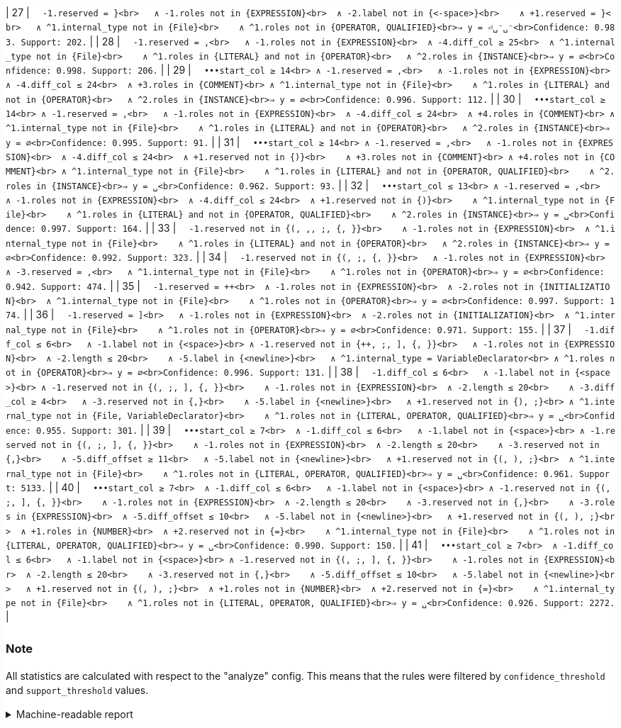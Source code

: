 | 27 | `  -1.reserved = }<br>	∧ -1.roles not in {EXPRESSION}<br>	∧ -2.label not in {<-space>}<br>	∧ +1.reserved = }<br>	∧ ^1.internal_type not in {File}<br>	∧ ^1.roles not in {OPERATOR, QUALIFIED}<br>⇒ y = ⏎␣⁻␣⁻<br>Confidence: 0.983. Support: 202.` |
| 28 | `  -1.reserved = ,<br>	∧ -1.roles not in {EXPRESSION}<br>	∧ -4.diff_col ≥ 25<br>	∧ ^1.internal_type not in {File}<br>	∧ ^1.roles in {LITERAL} and not in {OPERATOR}<br>	∧ ^2.roles in {INSTANCE}<br>⇒ y = ∅<br>Confidence: 0.998. Support: 206.` |
| 29 | `  •••start_col ≥ 14<br>	∧ -1.reserved = ,<br>	∧ -1.roles not in {EXPRESSION}<br>	∧ -4.diff_col ≤ 24<br>	∧ +3.roles in {COMMENT}<br>	∧ ^1.internal_type not in {File}<br>	∧ ^1.roles in {LITERAL} and not in {OPERATOR}<br>	∧ ^2.roles in {INSTANCE}<br>⇒ y = ∅<br>Confidence: 0.996. Support: 112.` |
| 30 | `  •••start_col ≥ 14<br>	∧ -1.reserved = ,<br>	∧ -1.roles not in {EXPRESSION}<br>	∧ -4.diff_col ≤ 24<br>	∧ +4.roles in {COMMENT}<br>	∧ ^1.internal_type not in {File}<br>	∧ ^1.roles in {LITERAL} and not in {OPERATOR}<br>	∧ ^2.roles in {INSTANCE}<br>⇒ y = ∅<br>Confidence: 0.995. Support: 91.` |
| 31 | `  •••start_col ≥ 14<br>	∧ -1.reserved = ,<br>	∧ -1.roles not in {EXPRESSION}<br>	∧ -4.diff_col ≤ 24<br>	∧ +1.reserved not in {)}<br>	∧ +3.roles not in {COMMENT}<br>	∧ +4.roles not in {COMMENT}<br>	∧ ^1.internal_type not in {File}<br>	∧ ^1.roles in {LITERAL} and not in {OPERATOR, QUALIFIED}<br>	∧ ^2.roles in {INSTANCE}<br>⇒ y = ␣<br>Confidence: 0.962. Support: 93.` |
| 32 | `  •••start_col ≤ 13<br>	∧ -1.reserved = ,<br>	∧ -1.roles not in {EXPRESSION}<br>	∧ -4.diff_col ≤ 24<br>	∧ +1.reserved not in {)}<br>	∧ ^1.internal_type not in {File}<br>	∧ ^1.roles in {LITERAL} and not in {OPERATOR, QUALIFIED}<br>	∧ ^2.roles in {INSTANCE}<br>⇒ y = ␣<br>Confidence: 0.997. Support: 164.` |
| 33 | `  -1.reserved not in {(, ,, ;, {, }}<br>	∧ -1.roles not in {EXPRESSION}<br>	∧ ^1.internal_type not in {File}<br>	∧ ^1.roles in {LITERAL} and not in {OPERATOR}<br>	∧ ^2.roles in {INSTANCE}<br>⇒ y = ∅<br>Confidence: 0.992. Support: 323.` |
| 34 | `  -1.reserved not in {(, ;, {, }}<br>	∧ -1.roles not in {EXPRESSION}<br>	∧ -3.reserved = ,<br>	∧ ^1.internal_type not in {File}<br>	∧ ^1.roles not in {OPERATOR}<br>⇒ y = ∅<br>Confidence: 0.942. Support: 474.` |
| 35 | `  -1.reserved = ++<br>	∧ -1.roles not in {EXPRESSION}<br>	∧ -2.roles not in {INITIALIZATION}<br>	∧ ^1.internal_type not in {File}<br>	∧ ^1.roles not in {OPERATOR}<br>⇒ y = ∅<br>Confidence: 0.997. Support: 174.` |
| 36 | `  -1.reserved = ]<br>	∧ -1.roles not in {EXPRESSION}<br>	∧ -2.roles not in {INITIALIZATION}<br>	∧ ^1.internal_type not in {File}<br>	∧ ^1.roles not in {OPERATOR}<br>⇒ y = ∅<br>Confidence: 0.971. Support: 155.` |
| 37 | `  -1.diff_col ≤ 6<br>	∧ -1.label not in {<space>}<br>	∧ -1.reserved not in {++, ;, ], {, }}<br>	∧ -1.roles not in {EXPRESSION}<br>	∧ -2.length ≤ 20<br>	∧ -5.label in {<newline>}<br>	∧ ^1.internal_type = VariableDeclarator<br>	∧ ^1.roles not in {OPERATOR}<br>⇒ y = ∅<br>Confidence: 0.996. Support: 131.` |
| 38 | `  -1.diff_col ≤ 6<br>	∧ -1.label not in {<space>}<br>	∧ -1.reserved not in {(, ;, ], {, }}<br>	∧ -1.roles not in {EXPRESSION}<br>	∧ -2.length ≤ 20<br>	∧ -3.diff_col ≥ 4<br>	∧ -3.reserved not in {,}<br>	∧ -5.label in {<newline>}<br>	∧ +1.reserved not in {), ;}<br>	∧ ^1.internal_type not in {File, VariableDeclarator}<br>	∧ ^1.roles not in {LITERAL, OPERATOR, QUALIFIED}<br>⇒ y = ␣<br>Confidence: 0.955. Support: 301.` |
| 39 | `  •••start_col ≥ 7<br>	∧ -1.diff_col ≤ 6<br>	∧ -1.label not in {<space>}<br>	∧ -1.reserved not in {(, ;, ], {, }}<br>	∧ -1.roles not in {EXPRESSION}<br>	∧ -2.length ≤ 20<br>	∧ -3.reserved not in {,}<br>	∧ -5.diff_offset ≥ 11<br>	∧ -5.label not in {<newline>}<br>	∧ +1.reserved not in {(, ), ;}<br>	∧ ^1.internal_type not in {File}<br>	∧ ^1.roles not in {LITERAL, OPERATOR, QUALIFIED}<br>⇒ y = ␣<br>Confidence: 0.961. Support: 5133.` |
| 40 | `  •••start_col ≥ 7<br>	∧ -1.diff_col ≤ 6<br>	∧ -1.label not in {<space>}<br>	∧ -1.reserved not in {(, ;, ], {, }}<br>	∧ -1.roles not in {EXPRESSION}<br>	∧ -2.length ≤ 20<br>	∧ -3.reserved not in {,}<br>	∧ -3.roles in {EXPRESSION}<br>	∧ -5.diff_offset ≤ 10<br>	∧ -5.label not in {<newline>}<br>	∧ +1.reserved not in {(, ), ;}<br>	∧ +1.roles in {NUMBER}<br>	∧ +2.reserved not in {=}<br>	∧ ^1.internal_type not in {File}<br>	∧ ^1.roles not in {LITERAL, OPERATOR, QUALIFIED}<br>⇒ y = ␣<br>Confidence: 0.990. Support: 150.` |
| 41 | `  •••start_col ≥ 7<br>	∧ -1.diff_col ≤ 6<br>	∧ -1.label not in {<space>}<br>	∧ -1.reserved not in {(, ;, ], {, }}<br>	∧ -1.roles not in {EXPRESSION}<br>	∧ -2.length ≤ 20<br>	∧ -3.reserved not in {,}<br>	∧ -5.diff_offset ≤ 10<br>	∧ -5.label not in {<newline>}<br>	∧ +1.reserved not in {(, ), ;}<br>	∧ +1.roles not in {NUMBER}<br>	∧ +2.reserved not in {=}<br>	∧ ^1.internal_type not in {File}<br>	∧ ^1.roles not in {LITERAL, OPERATOR, QUALIFIED}<br>⇒ y = ␣<br>Confidence: 0.926. Support: 2272.` |

### Note
All statistics are calculated with respect to the "analyze" config. This means that the rules were filtered by
`confidence_threshold` and `support_threshold` values.

<details><summary>Machine-readable report</summary></details>
